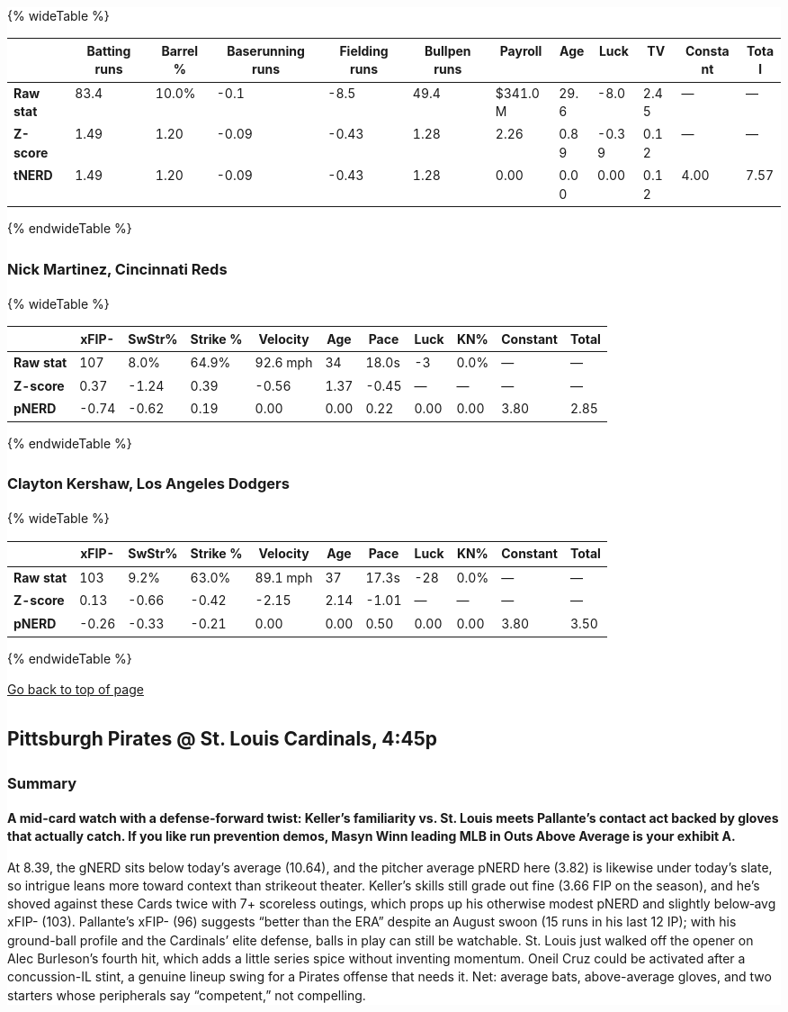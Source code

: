{% wideTable %}

|              | Batting runs | Barrel % | Baserunning runs | Fielding runs | Bullpen runs | Payroll | Age   | Luck | TV   | Constant | Total |
| ------------ | ------------ | -------- | ----------- | -------- | ------------ | ------- | ----- | ---- | ---- | -------- | ----- |
| **Raw stat** | 83.4 | 10.0% | -0.1 | -8.5 | 49.4 | $341.0M | 29.6 | -8.0 | 2.45 | — | — |
| **Z-score** | 1.49 | 1.20 | -0.09 | -0.43 | 1.28 | 2.26 | 0.89 | -0.39 | 0.12 | — | — |
| **tNERD** | 1.49 | 1.20 | -0.09 | -0.43 | 1.28 | 0.00 | 0.00 | 0.00 | 0.12 | 4.00 | 7.57 |
{% endwideTable %}

### Nick Martinez, Cincinnati Reds

{% wideTable %}

|              | xFIP- | SwStr% | Strike % | Velocity | Age   | Pace  | Luck | KN%  | Constant | Total |
| ------------ | ----- | ------ | -------- | -------- | ----- | ----- | ---- | ---- | -------- | ----- |
| **Raw stat** | 107 | 8.0% | 64.9% | 92.6 mph | 34 | 18.0s | -3 | 0.0% | — | — |
| **Z-score** | 0.37 | -1.24 | 0.39 | -0.56 | 1.37 | -0.45 | — | — | — | — |
| **pNERD** | -0.74 | -0.62 | 0.19 | 0.00 | 0.00 | 0.22 | 0.00 | 0.00 | 3.80 | 2.85 |
{% endwideTable %}

### Clayton Kershaw, Los Angeles Dodgers

{% wideTable %}

|              | xFIP- | SwStr% | Strike % | Velocity | Age   | Pace  | Luck | KN%  | Constant | Total |
| ------------ | ----- | ------ | -------- | -------- | ----- | ----- | ---- | ---- | -------- | ----- |
| **Raw stat** | 103 | 9.2% | 63.0% | 89.1 mph | 37 | 17.3s | -28 | 0.0% | — | — |
| **Z-score** | 0.13 | -0.66 | -0.42 | -2.15 | 2.14 | -1.01 | — | — | — | — |
| **pNERD** | -0.26 | -0.33 | -0.21 | 0.00 | 0.00 | 0.50 | 0.00 | 0.00 | 3.80 | 3.50 |
{% endwideTable %}


[Go back to top of page](#)

## Pittsburgh Pirates @ St. Louis Cardinals, 4:45p

### Summary

**A mid-card watch with a defense-forward twist: Keller’s familiarity vs. St. Louis meets Pallante’s contact act backed by gloves that actually catch. If you like run prevention demos, Masyn Winn leading MLB in Outs Above Average is your exhibit A.** 

At 8.39, the gNERD sits below today’s average (10.64), and the pitcher average pNERD here (3.82) is likewise under today’s slate, so intrigue leans more toward context than strikeout theater. Keller’s skills still grade out fine (3.66 FIP on the season), and he’s shoved against these Cards twice with 7+ scoreless outings, which props up his otherwise modest pNERD and slightly below‑avg xFIP- (103).  Pallante’s xFIP- (96) suggests “better than the ERA” despite an August swoon (15 runs in his last 12 IP); with his ground-ball profile and the Cardinals’ elite defense, balls in play can still be watchable.  St. Louis just walked off the opener on Alec Burleson’s fourth hit, which adds a little series spice without inventing momentum.  Oneil Cruz could be activated after a concussion-IL stint, a genuine lineup swing for a Pirates offense that needs it.  Net: average bats, above-average gloves, and two starters whose peripherals say “competent,” not compelling.
